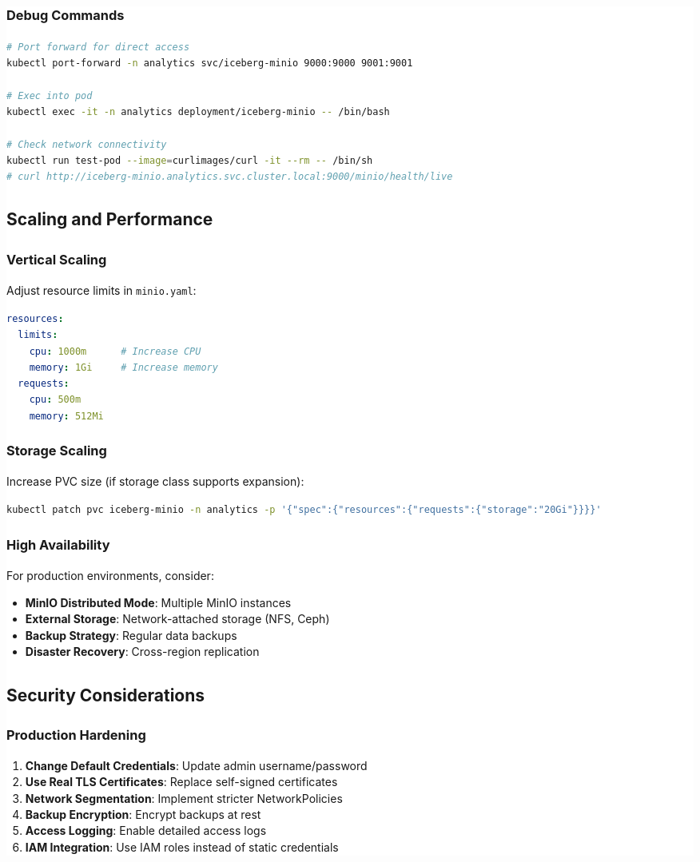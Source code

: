 ### Debug Commands
```bash
# Port forward for direct access
kubectl port-forward -n analytics svc/iceberg-minio 9000:9000 9001:9001

# Exec into pod
kubectl exec -it -n analytics deployment/iceberg-minio -- /bin/bash

# Check network connectivity
kubectl run test-pod --image=curlimages/curl -it --rm -- /bin/sh
# curl http://iceberg-minio.analytics.svc.cluster.local:9000/minio/health/live
```

## Scaling and Performance

### Vertical Scaling
Adjust resource limits in `minio.yaml`:
```yaml
resources:
  limits:
    cpu: 1000m      # Increase CPU
    memory: 1Gi     # Increase memory
  requests:
    cpu: 500m
    memory: 512Mi
```

### Storage Scaling
Increase PVC size (if storage class supports expansion):
```bash
kubectl patch pvc iceberg-minio -n analytics -p '{"spec":{"resources":{"requests":{"storage":"20Gi"}}}}'
```

### High Availability
For production environments, consider:
- **MinIO Distributed Mode**: Multiple MinIO instances
- **External Storage**: Network-attached storage (NFS, Ceph)
- **Backup Strategy**: Regular data backups
- **Disaster Recovery**: Cross-region replication

## Security Considerations

### Production Hardening
1. **Change Default Credentials**: Update admin username/password
2. **Use Real TLS Certificates**: Replace self-signed certificates
3. **Network Segmentation**: Implement stricter NetworkPolicies
4. **Backup Encryption**: Encrypt backups at rest
5. **Access Logging**: Enable detailed access logs
6. **IAM Integration**: Use IAM roles instead of static credentials
